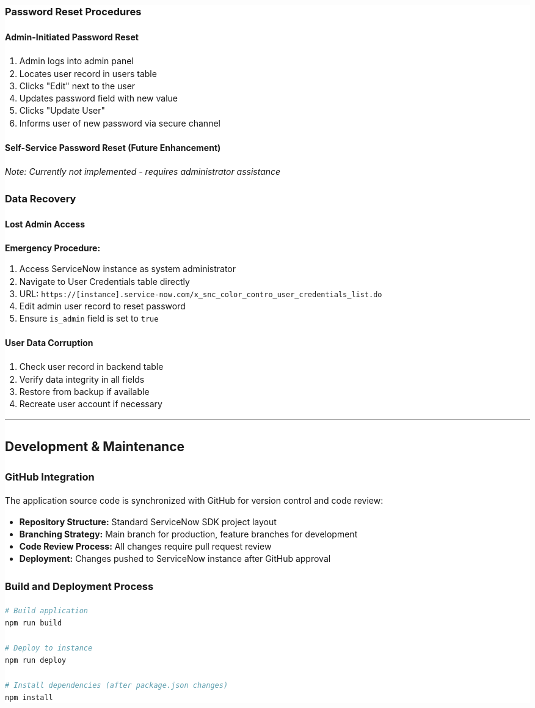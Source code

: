 ### Password Reset Procedures

#### Admin-Initiated Password Reset
1. Admin logs into admin panel
2. Locates user record in users table
3. Clicks "Edit" next to the user
4. Updates password field with new value
5. Clicks "Update User"
6. Informs user of new password via secure channel

#### Self-Service Password Reset (Future Enhancement)
*Note: Currently not implemented - requires administrator assistance*

### Data Recovery

#### Lost Admin Access
**Emergency Procedure:**
1. Access ServiceNow instance as system administrator
2. Navigate to User Credentials table directly
3. URL: `https://[instance].service-now.com/x_snc_color_contro_user_credentials_list.do`
4. Edit admin user record to reset password
5. Ensure `is_admin` field is set to `true`

#### User Data Corruption
1. Check user record in backend table
2. Verify data integrity in all fields
3. Restore from backup if available
4. Recreate user account if necessary

---

## Development & Maintenance

### GitHub Integration
The application source code is synchronized with GitHub for version control and code review:

- **Repository Structure:** Standard ServiceNow SDK project layout
- **Branching Strategy:** Main branch for production, feature branches for development
- **Code Review Process:** All changes require pull request review
- **Deployment:** Changes pushed to ServiceNow instance after GitHub approval

### Build and Deployment Process
```bash
# Build application
npm run build

# Deploy to instance
npm run deploy

# Install dependencies (after package.json changes)
npm install
```
